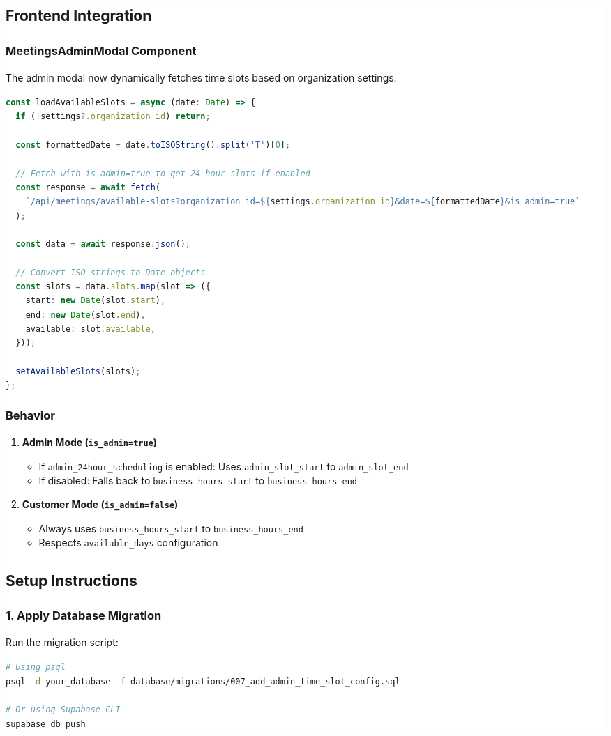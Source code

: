 ## Frontend Integration

### MeetingsAdminModal Component

The admin modal now dynamically fetches time slots based on organization settings:

```typescript
const loadAvailableSlots = async (date: Date) => {
  if (!settings?.organization_id) return;

  const formattedDate = date.toISOString().split('T')[0];
  
  // Fetch with is_admin=true to get 24-hour slots if enabled
  const response = await fetch(
    `/api/meetings/available-slots?organization_id=${settings.organization_id}&date=${formattedDate}&is_admin=true`
  );

  const data = await response.json();
  
  // Convert ISO strings to Date objects
  const slots = data.slots.map(slot => ({
    start: new Date(slot.start),
    end: new Date(slot.end),
    available: slot.available,
  }));

  setAvailableSlots(slots);
};
```

### Behavior

1. **Admin Mode (`is_admin=true`)**
   - If `admin_24hour_scheduling` is enabled: Uses `admin_slot_start` to `admin_slot_end`
   - If disabled: Falls back to `business_hours_start` to `business_hours_end`

2. **Customer Mode (`is_admin=false`)**
   - Always uses `business_hours_start` to `business_hours_end`
   - Respects `available_days` configuration

## Setup Instructions

### 1. Apply Database Migration

Run the migration script:

```bash
# Using psql
psql -d your_database -f database/migrations/007_add_admin_time_slot_config.sql

# Or using Supabase CLI
supabase db push
```
